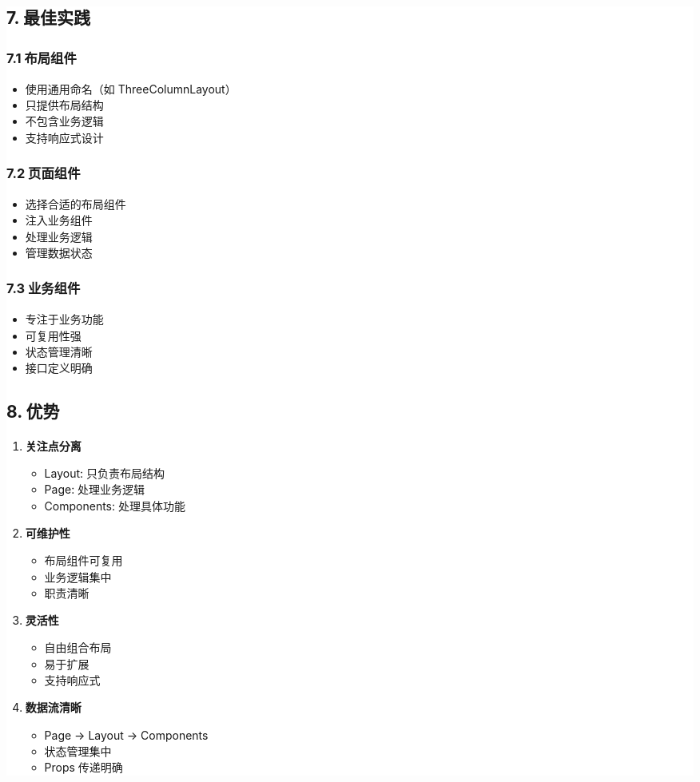 ## 7. 最佳实践

### 7.1 布局组件
- 使用通用命名（如 ThreeColumnLayout）
- 只提供布局结构
- 不包含业务逻辑
- 支持响应式设计

### 7.2 页面组件
- 选择合适的布局组件
- 注入业务组件
- 处理业务逻辑
- 管理数据状态

### 7.3 业务组件
- 专注于业务功能
- 可复用性强
- 状态管理清晰
- 接口定义明确

## 8. 优势

1. **关注点分离**
   - Layout: 只负责布局结构
   - Page: 处理业务逻辑
   - Components: 处理具体功能

2. **可维护性**
   - 布局组件可复用
   - 业务逻辑集中
   - 职责清晰

3. **灵活性**
   - 自由组合布局
   - 易于扩展
   - 支持响应式

4. **数据流清晰**
   - Page -> Layout -> Components
   - 状态管理集中
   - Props 传递明确 